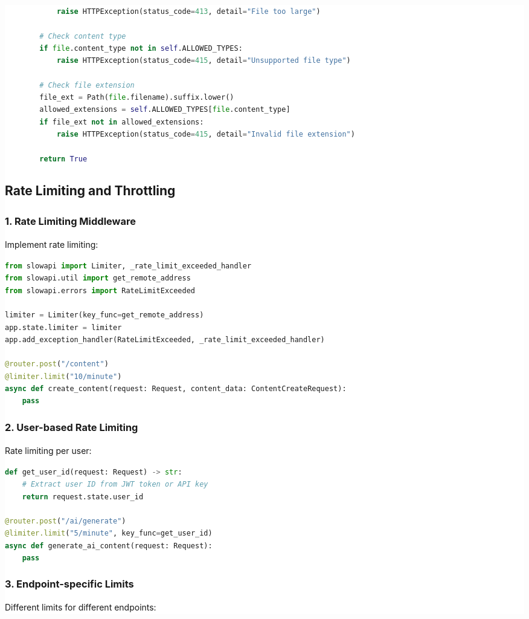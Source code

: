 ```python
            raise HTTPException(status_code=413, detail="File too large")
        
        # Check content type
        if file.content_type not in self.ALLOWED_TYPES:
            raise HTTPException(status_code=415, detail="Unsupported file type")
        
        # Check file extension
        file_ext = Path(file.filename).suffix.lower()
        allowed_extensions = self.ALLOWED_TYPES[file.content_type]
        if file_ext not in allowed_extensions:
            raise HTTPException(status_code=415, detail="Invalid file extension")
        
        return True
```

## Rate Limiting and Throttling

### 1. Rate Limiting Middleware
Implement rate limiting:

```python
from slowapi import Limiter, _rate_limit_exceeded_handler
from slowapi.util import get_remote_address
from slowapi.errors import RateLimitExceeded

limiter = Limiter(key_func=get_remote_address)
app.state.limiter = limiter
app.add_exception_handler(RateLimitExceeded, _rate_limit_exceeded_handler)

@router.post("/content")
@limiter.limit("10/minute")
async def create_content(request: Request, content_data: ContentCreateRequest):
    pass
```

### 2. User-based Rate Limiting
Rate limiting per user:

```python
def get_user_id(request: Request) -> str:
    # Extract user ID from JWT token or API key
    return request.state.user_id

@router.post("/ai/generate")
@limiter.limit("5/minute", key_func=get_user_id)
async def generate_ai_content(request: Request):
    pass
```

### 3. Endpoint-specific Limits
Different limits for different endpoints:
